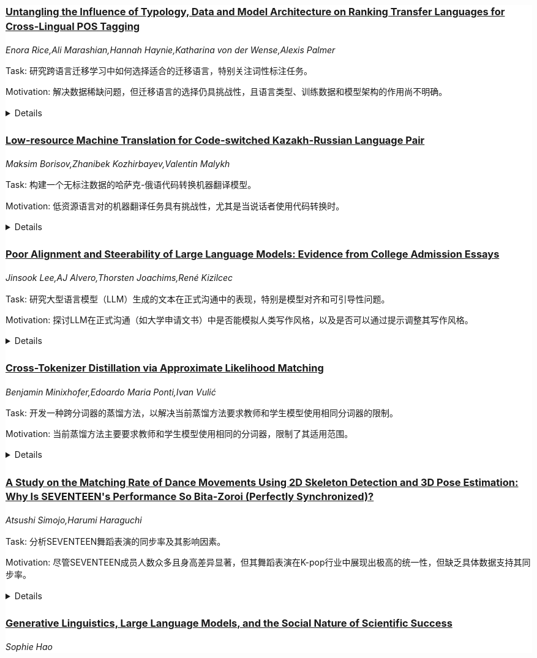 ### [Untangling the Influence of Typology, Data and Model Architecture on Ranking Transfer Languages for Cross-Lingual POS Tagging](https://arxiv.org/abs/2503.19979)
*Enora Rice,Ali Marashian,Hannah Haynie,Katharina von der Wense,Alexis Palmer*

Task: 研究跨语言迁移学习中如何选择适合的迁移语言，特别关注词性标注任务。

Motivation: 解决数据稀缺问题，但迁移语言的选择仍具挑战性，且语言类型、训练数据和模型架构的作用尚不明确。

<details><summary>Details</summary></details>

### [Low-resource Machine Translation for Code-switched Kazakh-Russian Language Pair](https://arxiv.org/abs/2503.20007)
*Maksim Borisov,Zhanibek Kozhirbayev,Valentin Malykh*

Task: 构建一个无标注数据的哈萨克-俄语代码转换机器翻译模型。

Motivation: 低资源语言对的机器翻译任务具有挑战性，尤其是当说话者使用代码转换时。

<details><summary>Details</summary></details>

### [Poor Alignment and Steerability of Large Language Models: Evidence from College Admission Essays](https://arxiv.org/abs/2503.20062)
*Jinsook Lee,AJ Alvero,Thorsten Joachims,René Kizilcec*

Task: 研究大型语言模型（LLM）生成的文本在正式沟通中的表现，特别是模型对齐和可引导性问题。

Motivation: 探讨LLM在正式沟通（如大学申请文书）中是否能模拟人类写作风格，以及是否可以通过提示调整其写作风格。

<details><summary>Details</summary></details>

### [Cross-Tokenizer Distillation via Approximate Likelihood Matching](https://arxiv.org/abs/2503.20083)
*Benjamin Minixhofer,Edoardo Maria Ponti,Ivan Vulić*

Task: 开发一种跨分词器的蒸馏方法，以解决当前蒸馏方法要求教师和学生模型使用相同分词器的限制。

Motivation: 当前蒸馏方法主要要求教师和学生模型使用相同的分词器，限制了其适用范围。

<details><summary>Details</summary></details>

### [A Study on the Matching Rate of Dance Movements Using 2D Skeleton Detection and 3D Pose Estimation: Why Is SEVENTEEN's Performance So Bita-Zoroi (Perfectly Synchronized)?](https://arxiv.org/abs/2503.19917)
*Atsushi Simojo,Harumi Haraguchi*

Task: 分析SEVENTEEN舞蹈表演的同步率及其影响因素。

Motivation: 尽管SEVENTEEN成员人数众多且身高差异显著，但其舞蹈表演在K-pop行业中展现出极高的统一性，但缺乏具体数据支持其同步率。

<details><summary>Details</summary></details>

### [Generative Linguistics, Large Language Models, and the Social Nature of Scientific Success](https://arxiv.org/abs/2503.20088)
*Sophie Hao*

